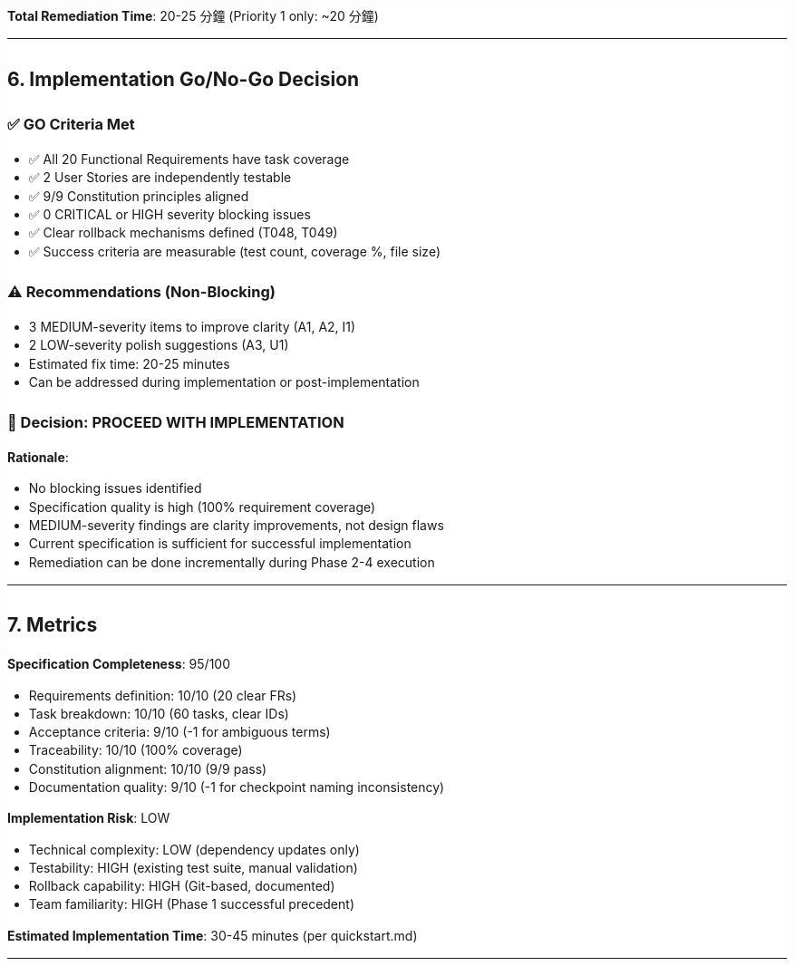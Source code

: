 **Total Remediation Time**: 20-25 分鐘 (Priority 1 only: ~20 分鐘)

---

## 6. Implementation Go/No-Go Decision

### ✅ GO Criteria Met

-   ✅ All 20 Functional Requirements have task coverage
-   ✅ 2 User Stories are independently testable
-   ✅ 9/9 Constitution principles aligned
-   ✅ 0 CRITICAL or HIGH severity blocking issues
-   ✅ Clear rollback mechanisms defined (T048, T049)
-   ✅ Success criteria are measurable (test count, coverage %, file size)

### ⚠️ Recommendations (Non-Blocking)

-   3 MEDIUM-severity items to improve clarity (A1, A2, I1)
-   2 LOW-severity polish suggestions (A3, U1)
-   Estimated fix time: 20-25 minutes
-   Can be addressed during implementation or post-implementation

### 🎯 Decision: **PROCEED WITH IMPLEMENTATION**

**Rationale**:

-   No blocking issues identified
-   Specification quality is high (100% requirement coverage)
-   MEDIUM-severity findings are clarity improvements, not design flaws
-   Current specification is sufficient for successful implementation
-   Remediation can be done incrementally during Phase 2-4 execution

---

## 7. Metrics

**Specification Completeness**: 95/100

-   Requirements definition: 10/10 (20 clear FRs)
-   Task breakdown: 10/10 (60 tasks, clear IDs)
-   Acceptance criteria: 9/10 (-1 for ambiguous terms)
-   Traceability: 10/10 (100% coverage)
-   Constitution alignment: 10/10 (9/9 pass)
-   Documentation quality: 9/10 (-1 for checkpoint naming inconsistency)

**Implementation Risk**: LOW

-   Technical complexity: LOW (dependency updates only)
-   Testability: HIGH (existing test suite, manual validation)
-   Rollback capability: HIGH (Git-based, documented)
-   Team familiarity: HIGH (Phase 1 successful precedent)

**Estimated Implementation Time**: 30-45 minutes (per quickstart.md)

---